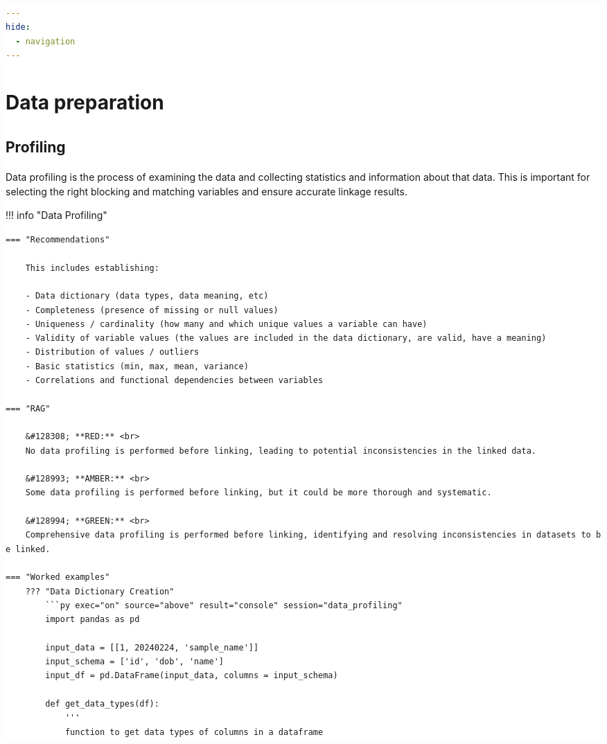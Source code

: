 ```yaml
---
hide:
  - navigation
---
```


# Data preparation

## Profiling

Data profiling is the process of examining the data and collecting statistics and information about that data.
This is important for selecting the right blocking and matching variables and ensure accurate linkage results.

!!! info "Data Profiling"

    === "Recommendations"

        This includes establishing:

        - Data dictionary (data types, data meaning, etc)
        - Completeness (presence of missing or null values)
        - Uniqueness / cardinality (how many and which unique values a variable can have)
        - Validity of variable values (the values are included in the data dictionary, are valid, have a meaning)
        - Distribution of values / outliers
        - Basic statistics (min, max, mean, variance)
        - Correlations and functional dependencies between variables

    === "RAG"

        &#128308; **RED:** <br>
        No data profiling is performed before linking, leading to potential inconsistencies in the linked data.

        &#128993; **AMBER:** <br>
        Some data profiling is performed before linking, but it could be more thorough and systematic.

        &#128994; **GREEN:** <br>
        Comprehensive data profiling is performed before linking, identifying and resolving inconsistencies in datasets to be linked.

    === "Worked examples"
        ??? "Data Dictionary Creation"
            ```py exec="on" source="above" result="console" session="data_profiling"
            import pandas as pd

            input_data = [[1, 20240224, 'sample_name']]
            input_schema = ['id', 'dob', 'name']
            input_df = pd.DataFrame(input_data, columns = input_schema)

            def get_data_types(df):
                '''
                function to get data types of columns in a dataframe
